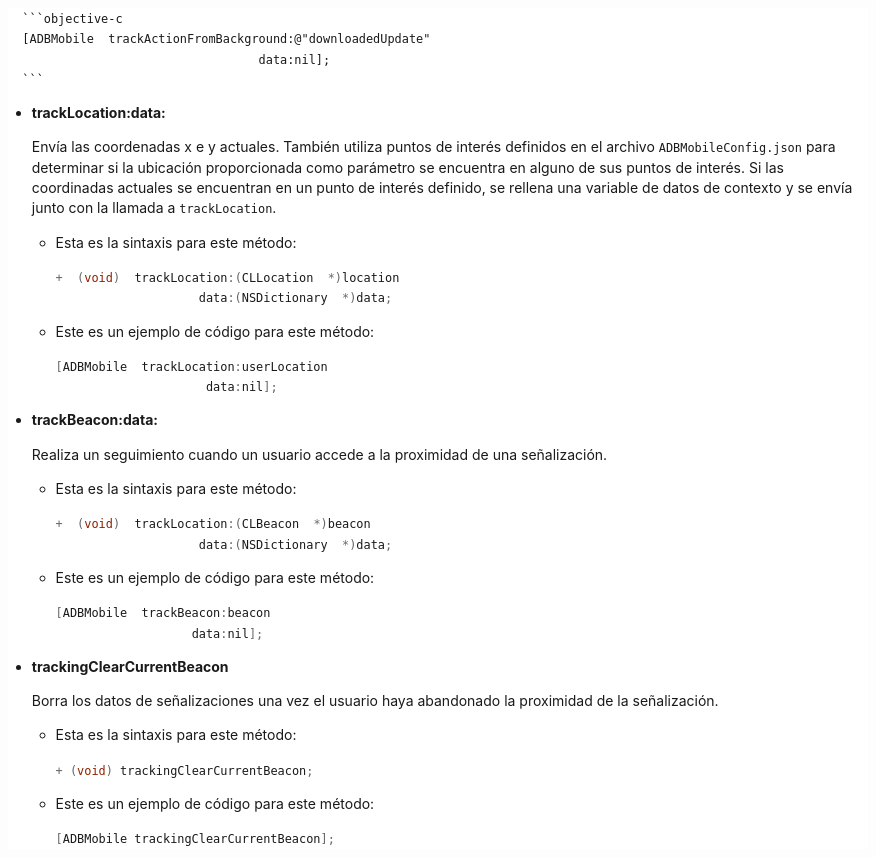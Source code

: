       ```objective-c
      [ADBMobile  trackActionFromBackground:@"downloadedUpdate"
                                       data:nil];
      ```

* **trackLocation:&#x200B;data:**

   Envía las coordenadas x e y actuales. También utiliza puntos de interés definidos en el archivo `ADBMobileConfig.json` para determinar si la ubicación proporcionada como parámetro se encuentra en alguno de sus puntos de interés. Si las coordinadas actuales se encuentran en un punto de interés definido, se rellena una variable de datos de contexto y se envía junto con la llamada a `trackLocation`.

   * Esta es la sintaxis para este método:

      ```objective-c
      +  (void)  trackLocation:(CLLocation  *)location
                          data:(NSDictionary  *)data; 
      ```

   * Este es un ejemplo de código para este método:

      ```objective-c
      [ADBMobile  trackLocation:userLocation
                           data:nil]; 
      ```

* **trackBeacon:&#x200B;data:**

   Realiza un seguimiento cuando un usuario accede a la proximidad de una señalización.

   * Esta es la sintaxis para este método:

      ```objective-c
      +  (void)  trackLocation:(CLBeacon  *)beacon
                          data:(NSDictionary  *)data;
      ```

   * Este es un ejemplo de código para este método:

      ```objective-c
      [ADBMobile  trackBeacon:beacon
                         data:nil];
      ```

* **trackingClearCurrentBeacon**

   Borra los datos de señalizaciones una vez el usuario haya abandonado la proximidad de la señalización.

   * Esta es la sintaxis para este método:

      ```objective-c
      + (void) trackingClearCurrentBeacon;
      ```

   * Este es un ejemplo de código para este método:

      ```objective-c
      [ADBMobile trackingClearCurrentBeacon];
      ```
